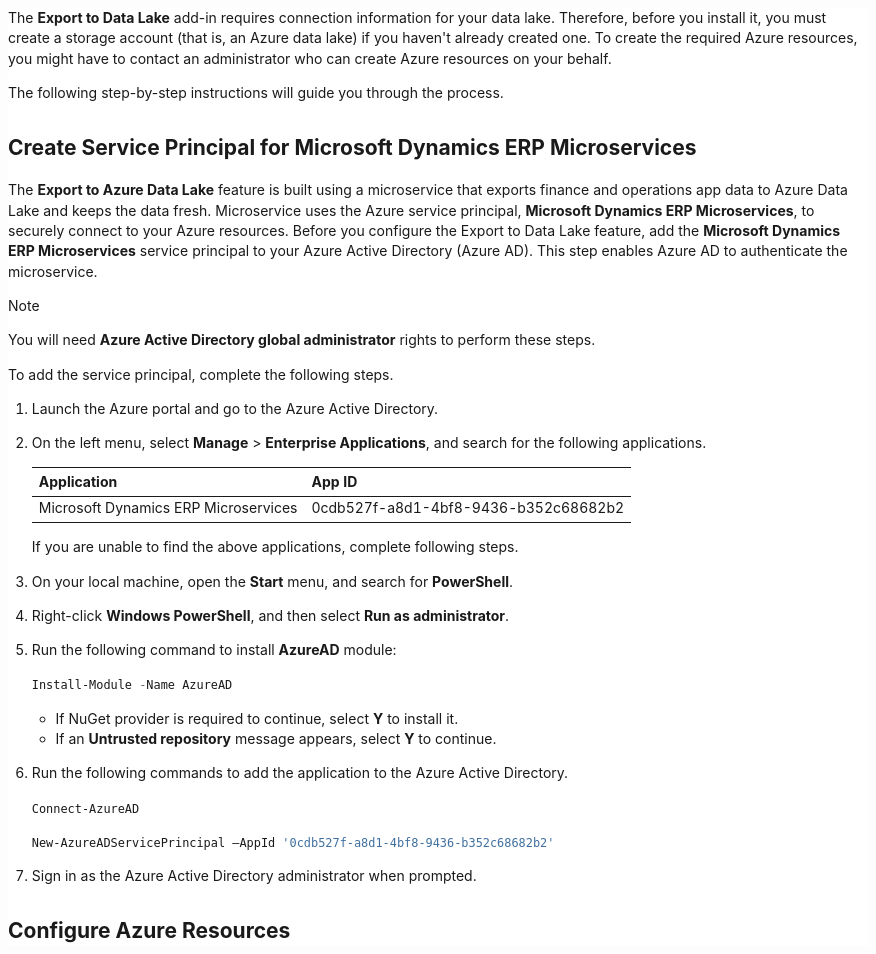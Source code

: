 The **Export to Data Lake** add-in requires connection information for your data lake. Therefore, before you install it, you must create a storage account (that is, an Azure data lake) if you haven't already created one. To create the required Azure resources, you might have to contact an administrator who can create Azure resources on your behalf. 

The following step-by-step instructions will guide you through the process. 

## <a name="createServicePrincipal"></a> Create Service Principal for Microsoft Dynamics ERP Microservices

The **Export to Azure Data Lake** feature is built using a microservice that exports finance and operations app data to Azure Data Lake and keeps the data fresh. Microservice uses the Azure service principal, **Microsoft Dynamics ERP Microservices**, to securely connect to your Azure resources. Before you configure the Export to Data Lake feature, add the **Microsoft Dynamics ERP Microservices** service principal to your Azure Active Directory (Azure AD). This step enables Azure AD to authenticate the microservice. 

> [!NOTE]
> You will need **Azure Active Directory global administrator** rights to perform these steps.

To add the service principal, complete the following steps.

1. Launch the Azure portal and go to the Azure Active Directory.
2. On the left menu, select **Manage** > **Enterprise Applications**, and search for the following applications.

    | Application                          | App ID |
    |--------------------------------------|--------|
    | Microsoft Dynamics ERP Microservices | 0cdb527f-a8d1-4bf8-9436-b352c68682b2 |

    If you are unable to find the above applications, complete following steps.

3. On your local machine, open the **Start** menu, and search for **PowerShell**.
4. Right-click **Windows PowerShell**, and then select **Run as administrator**.
5. Run the following command to install **AzureAD** module:

    ```powershell
    Install-Module -Name AzureAD
    ```

    - If NuGet provider is required to continue, select **Y** to install it.
    - If an **Untrusted repository** message appears, select **Y** to continue.

6. Run the following commands to add the application to the Azure Active Directory.

    ```powershell
    Connect-AzureAD
    ```
    
    ```powershell
    New-AzureADServicePrincipal –AppId '0cdb527f-a8d1-4bf8-9436-b352c68682b2'
    ```

7. Sign in as the Azure Active Directory administrator when prompted.

## <a name="ConfigureAzureResources"></a>Configure Azure Resources 
